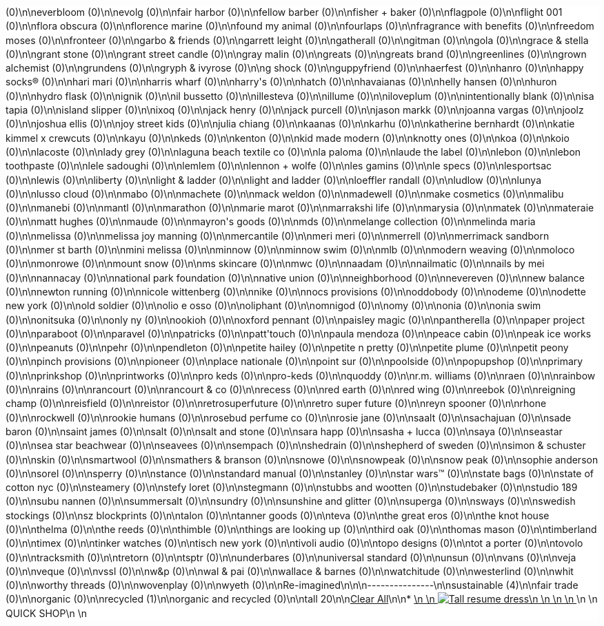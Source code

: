(0)\n\neverbloom (0)\n\nevolg (0)\n\nfair harbor (0)\n\nfellow barber (0)\n\nfisher + baker (0)\n\nflagpole (0)\n\nflight 001 (0)\n\nflora obscura (0)\n\nflorence marine (0)\n\nfound my animal (0)\n\nfourlaps (0)\n\nfragrance with benefits (0)\n\nfreedom moses (0)\n\nfronteer (0)\n\ngarbo & friends (0)\n\ngarrett leight (0)\n\ngatherall (0)\n\ngitman (0)\n\ngola (0)\n\ngrace & stella (0)\n\ngrant stone (0)\n\ngrant street candle (0)\n\ngray malin (0)\n\ngreats (0)\n\ngreats brand (0)\n\ngreenlines (0)\n\ngrown alchemist (0)\n\ngrundens (0)\n\ngryph & ivyrose (0)\n\ng shock (0)\n\nguppyfriend (0)\n\nhaerfest (0)\n\nhanro (0)\n\nhappy socks® (0)\n\nhari mari (0)\n\nharris wharf (0)\n\nharry's (0)\n\nhatch (0)\n\nhavaianas (0)\n\nhelly hansen (0)\n\nhuron (0)\n\nhydro flask (0)\n\nignik (0)\n\nil bussetto (0)\n\nillesteva (0)\n\nillume (0)\n\niloveplum (0)\n\nintentionally blank (0)\n\nisa tapia (0)\n\nisland slipper (0)\n\nixoq (0)\n\njack henry (0)\n\njack purcell (0)\n\njason markk (0)\n\njoanna vargas (0)\n\njoolz (0)\n\njoshua ellis (0)\n\njoy street kids (0)\n\njulia chiang (0)\n\nkaanas (0)\n\nkarhu (0)\n\nkatherine bernhardt (0)\n\nkatie kimmel x crewcuts (0)\n\nkayu (0)\n\nkeds (0)\n\nkenton (0)\n\nkid made modern (0)\n\nknotty ones (0)\n\nkoa (0)\n\nkoio (0)\n\nlacoste (0)\n\nlady grey (0)\n\nlaguna beach textile co (0)\n\nla paloma (0)\n\nlaude the label (0)\n\nlebon (0)\n\nlebon toothpaste (0)\n\nlele sadoughi (0)\n\nlemlem (0)\n\nlennon + wolfe (0)\n\nles gamins (0)\n\nle specs (0)\n\nlesportsac (0)\n\nlewis (0)\n\nliberty (0)\n\nlight & ladder (0)\n\nlight and ladder (0)\n\nloeffler randall (0)\n\nludlow (0)\n\nlunya (0)\n\nlusso cloud (0)\n\nmabo (0)\n\nmachete (0)\n\nmack weldon (0)\n\nmadewell (0)\n\nmake cosmetics (0)\n\nmalibu (0)\n\nmanebi (0)\n\nmantl (0)\n\nmarathon (0)\n\nmarie marot (0)\n\nmarrakshi life (0)\n\nmarysia (0)\n\nmatek (0)\n\nmateraie (0)\n\nmatt hughes (0)\n\nmaude (0)\n\nmayron's goods (0)\n\nmds (0)\n\nmelange collection (0)\n\nmelinda maria (0)\n\nmelissa (0)\n\nmelissa joy manning (0)\n\nmercantile (0)\n\nmeri meri (0)\n\nmerrell (0)\n\nmerrimack sandborn (0)\n\nmer st barth (0)\n\nmini melissa (0)\n\nminnow (0)\n\nminnow swim (0)\n\nmlb (0)\n\nmodern weaving (0)\n\nmoloco (0)\n\nmonrowe (0)\n\nmount snow (0)\n\nms skincare (0)\n\nmwc (0)\n\nnaadam (0)\n\nnailmatic (0)\n\nnails by mei (0)\n\nnannacay (0)\n\nnational park foundation (0)\n\nnative union (0)\n\nneighborhood (0)\n\nnevereven (0)\n\nnew balance (0)\n\nnewton running (0)\n\nnicole wittenberg (0)\n\nnike (0)\n\nnocs provisions (0)\n\noddobody (0)\n\nodeme (0)\n\nodette new york (0)\n\nold soldier (0)\n\nolio e osso (0)\n\noliphant (0)\n\nomnigod (0)\n\nomy (0)\n\nonia (0)\n\nonia swim (0)\n\nonitsuka (0)\n\nonly ny (0)\n\nookioh (0)\n\noxford pennant (0)\n\npaisley magic (0)\n\npantherella (0)\n\npaper project (0)\n\nparaboot (0)\n\nparavel (0)\n\npatricks (0)\n\npatt'touch (0)\n\npaula mendoza (0)\n\npeace cabin (0)\n\npeak ice works (0)\n\npeanuts (0)\n\npehr (0)\n\npendleton (0)\n\npetite hailey (0)\n\npetite n pretty (0)\n\npetite plume (0)\n\npetit peony (0)\n\npinch provisions (0)\n\npioneer (0)\n\nplace nationale (0)\n\npoint sur (0)\n\npoolside (0)\n\npopupshop (0)\n\nprimary (0)\n\nprinkshop (0)\n\nprintworks (0)\n\npro keds (0)\n\npro-keds (0)\n\nquoddy (0)\n\nr.m. williams (0)\n\nraen (0)\n\nrainbow (0)\n\nrains (0)\n\nrancourt (0)\n\nrancourt & co (0)\n\nrecess (0)\n\nred earth (0)\n\nred wing (0)\n\nreebok (0)\n\nreigning champ (0)\n\nreisfield (0)\n\nreistor (0)\n\nretrosuperfuture (0)\n\nretro super future (0)\n\nreyn spooner (0)\n\nrhone (0)\n\nrockwell (0)\n\nrookie humans (0)\n\nrosebud perfume co (0)\n\nrosie jane (0)\n\nsaalt (0)\n\nsachajuan (0)\n\nsade baron (0)\n\nsaint james (0)\n\nsalt (0)\n\nsalt and stone (0)\n\nsara happ (0)\n\nsasha + lucca (0)\n\nsaya (0)\n\nseastar (0)\n\nsea star beachwear (0)\n\nseavees (0)\n\nsempach (0)\n\nshedrain (0)\n\nshepherd of sweden (0)\n\nsimon & schuster (0)\n\nskin (0)\n\nsmartwool (0)\n\nsmathers & branson (0)\n\nsnowe (0)\n\nsnowpeak (0)\n\nsnow peak (0)\n\nsophie anderson (0)\n\nsorel (0)\n\nsperry (0)\n\nstance (0)\n\nstandard manual (0)\n\nstanley (0)\n\nstar wars™ (0)\n\nstate bags (0)\n\nstate of cotton nyc (0)\n\nsteamery (0)\n\nstefy loret (0)\n\nstegmann (0)\n\nstubbs and wootten (0)\n\nstudebaker (0)\n\nstudio 189 (0)\n\nsubu nannen (0)\n\nsummersalt (0)\n\nsundry (0)\n\nsunshine and glitter (0)\n\nsuperga (0)\n\nsways (0)\n\nswedish stockings (0)\n\nsz blockprints (0)\n\ntalon (0)\n\ntanner goods (0)\n\nteva (0)\n\nthe great eros (0)\n\nthe knot house (0)\n\nthelma (0)\n\nthe reeds (0)\n\nthimble (0)\n\nthings are looking up (0)\n\nthird oak (0)\n\nthomas mason (0)\n\ntimberland (0)\n\ntimex (0)\n\ntinker watches (0)\n\ntisch new york (0)\n\ntivoli audio (0)\n\ntopo designs (0)\n\ntot a porter (0)\n\ntovolo (0)\n\ntracksmith (0)\n\ntretorn (0)\n\ntsptr (0)\n\nunderbares (0)\n\nuniversal standard (0)\n\nunsun (0)\n\nvans (0)\n\nveja (0)\n\nveque (0)\n\nvssl (0)\n\nw&p (0)\n\nwal & pai (0)\n\nwallace & barnes (0)\n\nwatchitude (0)\n\nwesterlind (0)\n\nwhit (0)\n\nworthy threads (0)\n\nwovenplay (0)\n\nwyeth (0)\n\nRe-imagined\n\n\n---------------\n\n[](/all/?clothing=Sustainable&crawl=no&size=TALL%2020)sustainable (4)\n\nfair trade (0)\n\norganic (0)\n\n[](/all/?clothing=Recycled&crawl=no&size=TALL%2020)recycled (1)\n\norganic and recycled (0)\n\ntall 20[](/all/?crawl=no)\n\n[Clear All](/all/?crawl=no)\n\n*   [\n    \n    ![ Tall resume dress](https://www.jcrew.com/s7-img-facade/C9102_BK0001_m?hei=640&crop=0,0,512,0)\n    \n    \n    \n    ](/p/womens/categories/clothing/suiting/italian-stretch-wool/tall-resume-dress/C9102?display=standard&fit=Tall&color_name=black&colorProductCode=C9102)\n    \n    QUICK SHOP\n    \n